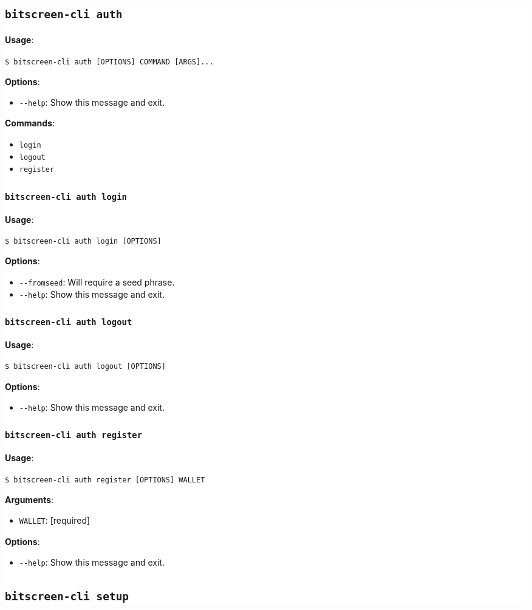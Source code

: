 ## `bitscreen-cli auth`

**Usage**:

```console
$ bitscreen-cli auth [OPTIONS] COMMAND [ARGS]...
```

**Options**:

* `--help`: Show this message and exit.

**Commands**:

* `login`
* `logout`
* `register`

### `bitscreen-cli auth login`

**Usage**:

```console
$ bitscreen-cli auth login [OPTIONS]
```

**Options**:

* `--fromseed`: Will require a seed phrase.
* `--help`: Show this message and exit.

### `bitscreen-cli auth logout`

**Usage**:

```console
$ bitscreen-cli auth logout [OPTIONS]
```

**Options**:

* `--help`: Show this message and exit.

### `bitscreen-cli auth register`

**Usage**:

```console
$ bitscreen-cli auth register [OPTIONS] WALLET
```

**Arguments**:

* `WALLET`: [required]

**Options**:

* `--help`: Show this message and exit.

## `bitscreen-cli setup`
